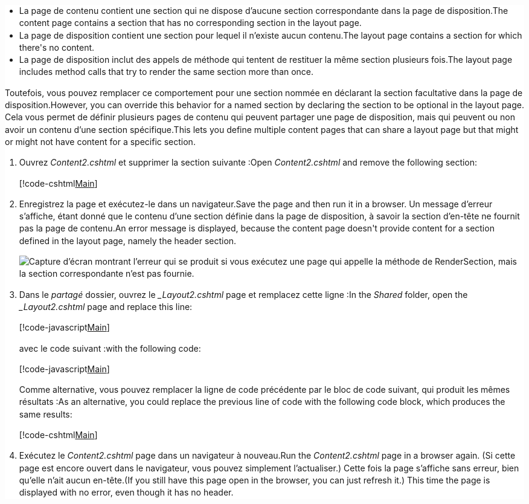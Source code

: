 - <span data-ttu-id="c4cdf-213">La page de contenu contient une section qui ne dispose d’aucune section correspondante dans la page de disposition.</span><span class="sxs-lookup"><span data-stu-id="c4cdf-213">The content page contains a section that has no corresponding section in the layout page.</span></span>
- <span data-ttu-id="c4cdf-214">La page de disposition contient une section pour lequel il n’existe aucun contenu.</span><span class="sxs-lookup"><span data-stu-id="c4cdf-214">The layout page contains a section for which there's no content.</span></span>
- <span data-ttu-id="c4cdf-215">La page de disposition inclut des appels de méthode qui tentent de restituer la même section plusieurs fois.</span><span class="sxs-lookup"><span data-stu-id="c4cdf-215">The layout page includes method calls that try to render the same section more than once.</span></span>

<span data-ttu-id="c4cdf-216">Toutefois, vous pouvez remplacer ce comportement pour une section nommée en déclarant la section facultative dans la page de disposition.</span><span class="sxs-lookup"><span data-stu-id="c4cdf-216">However, you can override this behavior for a named section by declaring the section to be optional in the layout page.</span></span> <span data-ttu-id="c4cdf-217">Cela vous permet de définir plusieurs pages de contenu qui peuvent partager une page de disposition, mais qui peuvent ou non avoir un contenu d’une section spécifique.</span><span class="sxs-lookup"><span data-stu-id="c4cdf-217">This lets you define multiple content pages that can share a layout page but that might or might not have content for a specific section.</span></span>

1. <span data-ttu-id="c4cdf-218">Ouvrez *Content2.cshtml* et supprimer la section suivante :</span><span class="sxs-lookup"><span data-stu-id="c4cdf-218">Open *Content2.cshtml* and remove the following section:</span></span>

    [!code-cshtml[Main](3-creating-a-consistent-look/samples/sample12.cshtml)]
2. <span data-ttu-id="c4cdf-219">Enregistrez la page et exécutez-le dans un navigateur.</span><span class="sxs-lookup"><span data-stu-id="c4cdf-219">Save the page and then run it in a browser.</span></span> <span data-ttu-id="c4cdf-220">Un message d’erreur s’affiche, étant donné que le contenu d’une section définie dans la page de disposition, à savoir la section d’en-tête ne fournit pas la page de contenu.</span><span class="sxs-lookup"><span data-stu-id="c4cdf-220">An error message is displayed, because the content page doesn't provide content for a section defined in the layout page, namely the header section.</span></span>

    ![Capture d’écran montrant l’erreur qui se produit si vous exécutez une page qui appelle la méthode de RenderSection, mais la section correspondante n’est pas fournie.](3-creating-a-consistent-look/_static/image7.jpg)
3. <span data-ttu-id="c4cdf-222">Dans le *partagé* dossier, ouvrez le  *\_Layout2.cshtml* page et remplacez cette ligne :</span><span class="sxs-lookup"><span data-stu-id="c4cdf-222">In the *Shared* folder, open the *\_Layout2.cshtml* page and replace this line:</span></span>

    [!code-javascript[Main](3-creating-a-consistent-look/samples/sample13.js)]

    <span data-ttu-id="c4cdf-223">avec le code suivant :</span><span class="sxs-lookup"><span data-stu-id="c4cdf-223">with the following code:</span></span>

    [!code-javascript[Main](3-creating-a-consistent-look/samples/sample14.js)]

    <span data-ttu-id="c4cdf-224">Comme alternative, vous pouvez remplacer la ligne de code précédente par le bloc de code suivant, qui produit les mêmes résultats :</span><span class="sxs-lookup"><span data-stu-id="c4cdf-224">As an alternative, you could replace the previous line of code with the following code block, which produces the same results:</span></span>

    [!code-cshtml[Main](3-creating-a-consistent-look/samples/sample15.cshtml)]
4. <span data-ttu-id="c4cdf-225">Exécutez le *Content2.cshtml* page dans un navigateur à nouveau.</span><span class="sxs-lookup"><span data-stu-id="c4cdf-225">Run the *Content2.cshtml* page in a browser again.</span></span> <span data-ttu-id="c4cdf-226">(Si cette page est encore ouvert dans le navigateur, vous pouvez simplement l’actualiser.) Cette fois la page s’affiche sans erreur, bien qu’elle n’ait aucun en-tête.</span><span class="sxs-lookup"><span data-stu-id="c4cdf-226">(If you still have this page open in the browser, you can just refresh it.) This time the page is displayed with no error, even though it has no header.</span></span>

